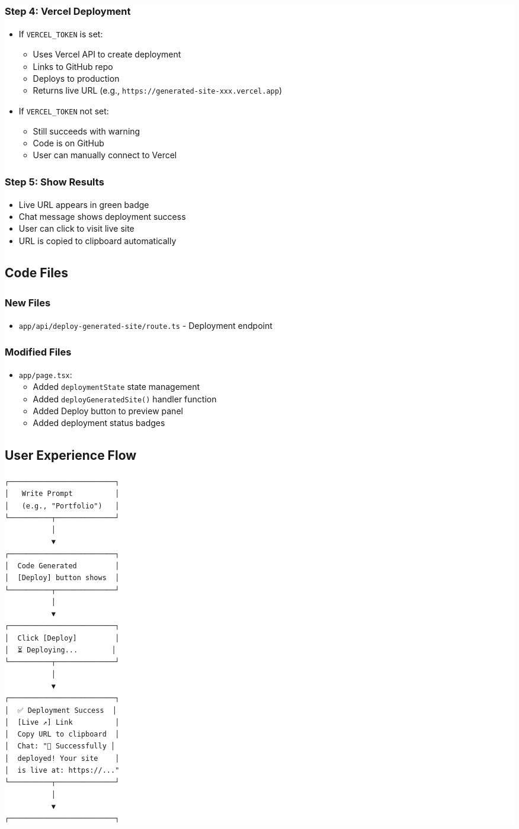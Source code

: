 ### Step 4: Vercel Deployment
- If `VERCEL_TOKEN` is set:
  - Uses Vercel API to create deployment
  - Links to GitHub repo
  - Deploys to production
  - Returns live URL (e.g., `https://generated-site-xxx.vercel.app`)

- If `VERCEL_TOKEN` not set:
  - Still succeeds with warning
  - Code is on GitHub
  - User can manually connect to Vercel

### Step 5: Show Results
- Live URL appears in green badge
- Chat message shows deployment success
- User can click to visit live site
- URL is copied to clipboard automatically

## Code Files

### New Files
- `app/api/deploy-generated-site/route.ts` - Deployment endpoint

### Modified Files
- `app/page.tsx`:
  - Added `deploymentState` state management
  - Added `deployGeneratedSite()` handler function
  - Added Deploy button to preview panel
  - Added deployment status badges

## User Experience Flow

```
┌─────────────────────────┐
│   Write Prompt          │
│   (e.g., "Portfolio")   │
└──────────┬──────────────┘
           │
           ▼
┌─────────────────────────┐
│  Code Generated         │
│  [Deploy] button shows  │
└──────────┬──────────────┘
           │
           ▼
┌─────────────────────────┐
│  Click [Deploy]         │
│  ⏳ Deploying...        │
└──────────┬──────────────┘
           │
           ▼
┌─────────────────────────┐
│  ✅ Deployment Success  │
│  [Live ↗] Link          │
│  Copy URL to clipboard  │
│  Chat: "🚀 Successfully │
│  deployed! Your site    │
│  is live at: https://..." 
└──────────┬──────────────┘
           │
           ▼
┌─────────────────────────┐
```